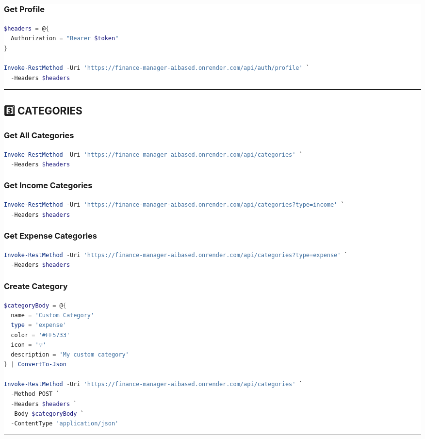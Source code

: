 
### Get Profile
```powershell
$headers = @{
  Authorization = "Bearer $token"
}

Invoke-RestMethod -Uri 'https://finance-manager-aibased.onrender.com/api/auth/profile' `
  -Headers $headers
```

---

## 3️⃣ CATEGORIES

### Get All Categories
```powershell
Invoke-RestMethod -Uri 'https://finance-manager-aibased.onrender.com/api/categories' `
  -Headers $headers
```

### Get Income Categories
```powershell
Invoke-RestMethod -Uri 'https://finance-manager-aibased.onrender.com/api/categories?type=income' `
  -Headers $headers
```

### Get Expense Categories
```powershell
Invoke-RestMethod -Uri 'https://finance-manager-aibased.onrender.com/api/categories?type=expense' `
  -Headers $headers
```

### Create Category
```powershell
$categoryBody = @{
  name = 'Custom Category'
  type = 'expense'
  color = '#FF5733'
  icon = '💡'
  description = 'My custom category'
} | ConvertTo-Json

Invoke-RestMethod -Uri 'https://finance-manager-aibased.onrender.com/api/categories' `
  -Method POST `
  -Headers $headers `
  -Body $categoryBody `
  -ContentType 'application/json'
```

---
